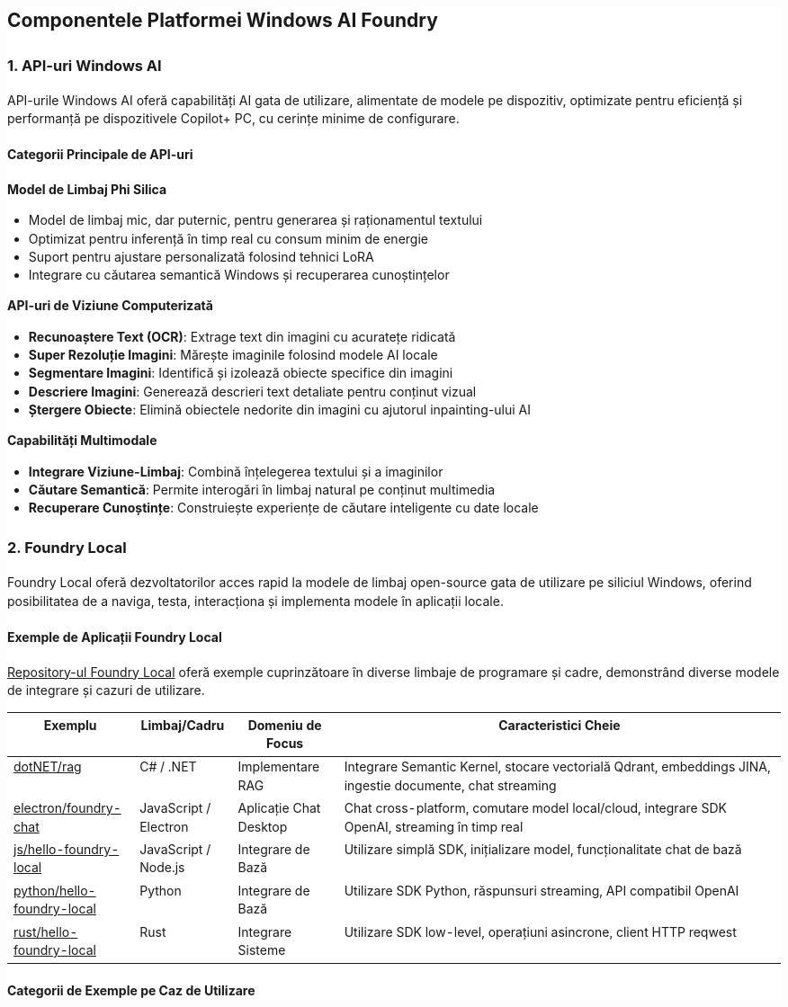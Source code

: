 ## Componentele Platformei Windows AI Foundry

### 1. API-uri Windows AI

API-urile Windows AI oferă capabilități AI gata de utilizare, alimentate de modele pe dispozitiv, optimizate pentru eficiență și performanță pe dispozitivele Copilot+ PC, cu cerințe minime de configurare.

#### Categorii Principale de API-uri

**Model de Limbaj Phi Silica**  
- Model de limbaj mic, dar puternic, pentru generarea și raționamentul textului  
- Optimizat pentru inferență în timp real cu consum minim de energie  
- Suport pentru ajustare personalizată folosind tehnici LoRA  
- Integrare cu căutarea semantică Windows și recuperarea cunoștințelor  

**API-uri de Viziune Computerizată**  
- **Recunoaștere Text (OCR)**: Extrage text din imagini cu acuratețe ridicată  
- **Super Rezoluție Imagini**: Mărește imaginile folosind modele AI locale  
- **Segmentare Imagini**: Identifică și izolează obiecte specifice din imagini  
- **Descriere Imagini**: Generează descrieri text detaliate pentru conținut vizual  
- **Ștergere Obiecte**: Elimină obiectele nedorite din imagini cu ajutorul inpainting-ului AI  

**Capabilități Multimodale**  
- **Integrare Viziune-Limbaj**: Combină înțelegerea textului și a imaginilor  
- **Căutare Semantică**: Permite interogări în limbaj natural pe conținut multimedia  
- **Recuperare Cunoștințe**: Construiește experiențe de căutare inteligente cu date locale  

### 2. Foundry Local

Foundry Local oferă dezvoltatorilor acces rapid la modele de limbaj open-source gata de utilizare pe siliciul Windows, oferind posibilitatea de a naviga, testa, interacționa și implementa modele în aplicații locale.

#### Exemple de Aplicații Foundry Local

[Repository-ul Foundry Local](https://github.com/microsoft/Foundry-Local/tree/main/samples) oferă exemple cuprinzătoare în diverse limbaje de programare și cadre, demonstrând diverse modele de integrare și cazuri de utilizare.

| Exemplu | Limbaj/Cadru | Domeniu de Focus | Caracteristici Cheie |
|---------|--------------|------------------|-----------------------|
| [dotNET/rag](https://github.com/microsoft/Foundry-Local/tree/main/samples/dotNET/rag) | C# / .NET | Implementare RAG | Integrare Semantic Kernel, stocare vectorială Qdrant, embeddings JINA, ingestie documente, chat streaming |
| [electron/foundry-chat](https://github.com/microsoft/Foundry-Local/tree/main/samples/electron/foundry-chat) | JavaScript / Electron | Aplicație Chat Desktop | Chat cross-platform, comutare model local/cloud, integrare SDK OpenAI, streaming în timp real |
| [js/hello-foundry-local](https://github.com/microsoft/Foundry-Local/tree/main/samples/js/hello-foundry-local) | JavaScript / Node.js | Integrare de Bază | Utilizare simplă SDK, inițializare model, funcționalitate chat de bază |
| [python/hello-foundry-local](https://github.com/microsoft/Foundry-Local/tree/main/samples/python/hello-foundry-local) | Python | Integrare de Bază | Utilizare SDK Python, răspunsuri streaming, API compatibil OpenAI |
| [rust/hello-foundry-local](https://github.com/microsoft/Foundry-Local/tree/main/samples/rust/hello-foundry-local) | Rust | Integrare Sisteme | Utilizare SDK low-level, operațiuni asincrone, client HTTP reqwest |

#### Categorii de Exemple pe Caz de Utilizare

